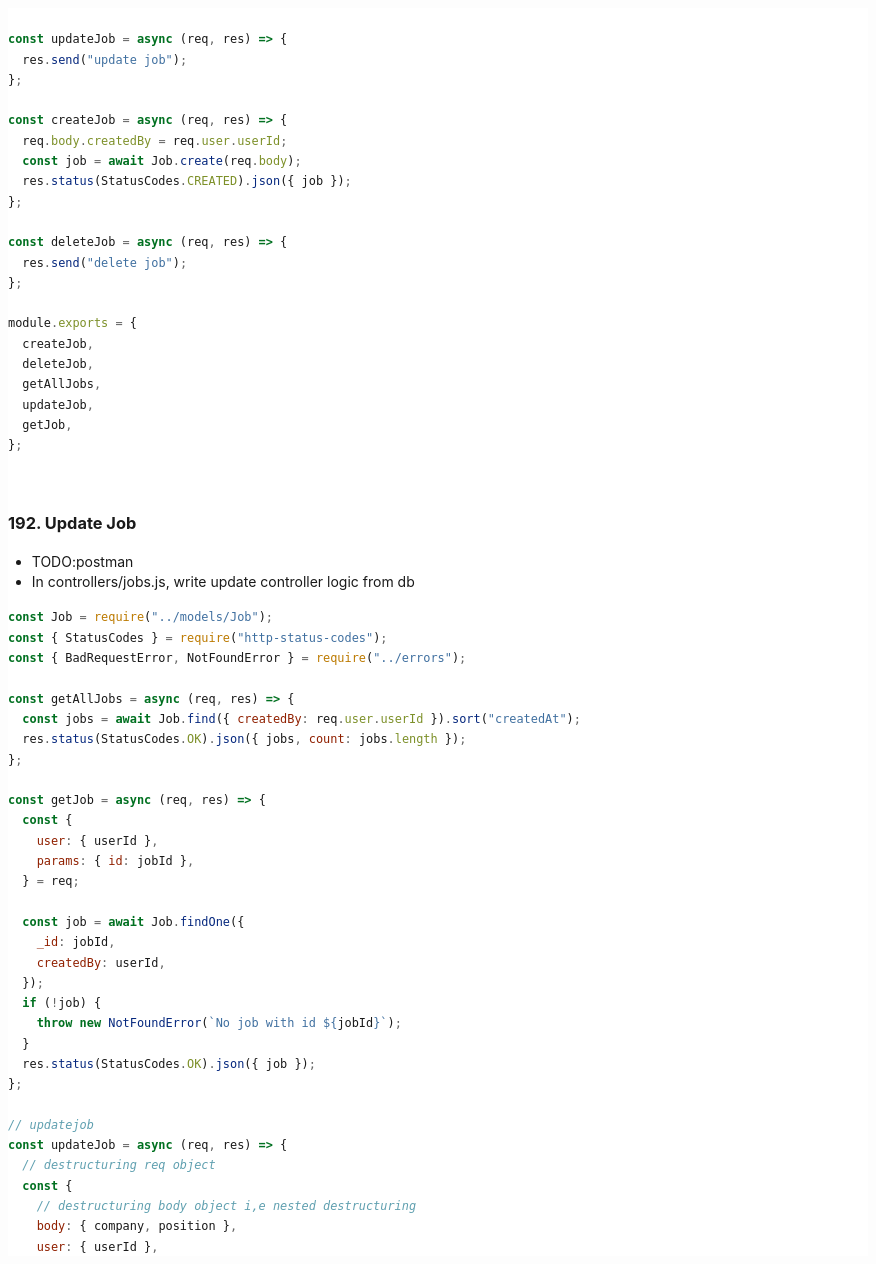 ```js

const updateJob = async (req, res) => {
  res.send("update job");
};

const createJob = async (req, res) => {
  req.body.createdBy = req.user.userId;
  const job = await Job.create(req.body);
  res.status(StatusCodes.CREATED).json({ job });
};

const deleteJob = async (req, res) => {
  res.send("delete job");
};

module.exports = {
  createJob,
  deleteJob,
  getAllJobs,
  updateJob,
  getJob,
};
```

<br>

### 192. Update Job<a id='192'></a>

- TODO:postman
- In controllers/jobs.js, write update controller logic from db

```js
const Job = require("../models/Job");
const { StatusCodes } = require("http-status-codes");
const { BadRequestError, NotFoundError } = require("../errors");

const getAllJobs = async (req, res) => {
  const jobs = await Job.find({ createdBy: req.user.userId }).sort("createdAt");
  res.status(StatusCodes.OK).json({ jobs, count: jobs.length });
};

const getJob = async (req, res) => {
  const {
    user: { userId },
    params: { id: jobId },
  } = req;

  const job = await Job.findOne({
    _id: jobId,
    createdBy: userId,
  });
  if (!job) {
    throw new NotFoundError(`No job with id ${jobId}`);
  }
  res.status(StatusCodes.OK).json({ job });
};

// updatejob
const updateJob = async (req, res) => {
  // destructuring req object
  const {
    // destructuring body object i,e nested destructuring
    body: { company, position },
    user: { userId },
```